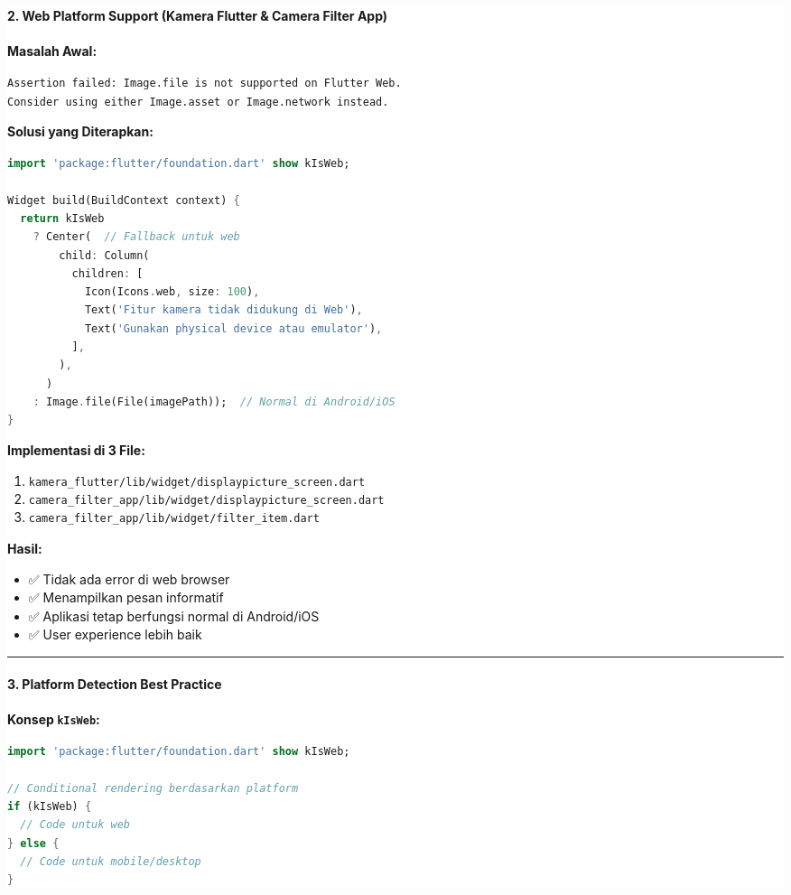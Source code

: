 #### 2. **Web Platform Support (Kamera Flutter & Camera Filter App)**

**Masalah Awal:**
```
Assertion failed: Image.file is not supported on Flutter Web.
Consider using either Image.asset or Image.network instead.
```

**Solusi yang Diterapkan:**

```dart
import 'package:flutter/foundation.dart' show kIsWeb;

Widget build(BuildContext context) {
  return kIsWeb
    ? Center(  // Fallback untuk web
        child: Column(
          children: [
            Icon(Icons.web, size: 100),
            Text('Fitur kamera tidak didukung di Web'),
            Text('Gunakan physical device atau emulator'),
          ],
        ),
      )
    : Image.file(File(imagePath));  // Normal di Android/iOS
}
```

**Implementasi di 3 File:**
1. `kamera_flutter/lib/widget/displaypicture_screen.dart`
2. `camera_filter_app/lib/widget/displaypicture_screen.dart`
3. `camera_filter_app/lib/widget/filter_item.dart`

**Hasil:**
- ✅ Tidak ada error di web browser
- ✅ Menampilkan pesan informatif
- ✅ Aplikasi tetap berfungsi normal di Android/iOS
- ✅ User experience lebih baik

---

#### 3. **Platform Detection Best Practice**

**Konsep `kIsWeb`:**

```dart
import 'package:flutter/foundation.dart' show kIsWeb;

// Conditional rendering berdasarkan platform
if (kIsWeb) {
  // Code untuk web
} else {
  // Code untuk mobile/desktop
}
```
